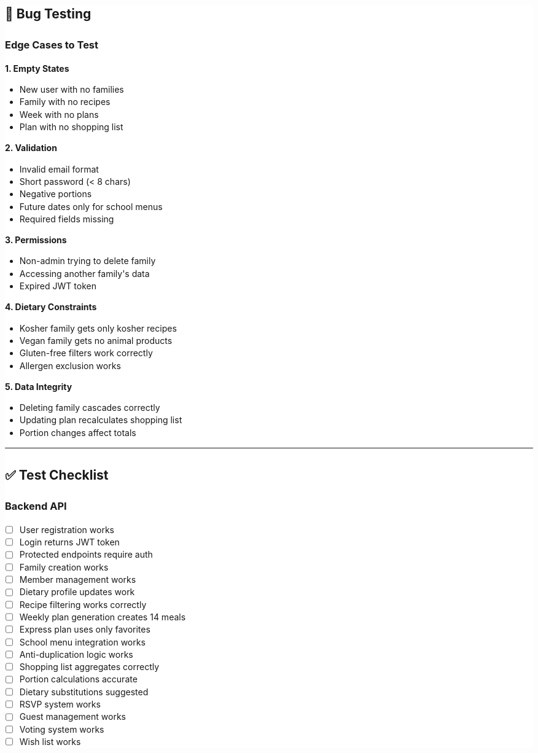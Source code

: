 
## 🐛 Bug Testing

### Edge Cases to Test

**1. Empty States**
- New user with no families
- Family with no recipes
- Week with no plans
- Plan with no shopping list

**2. Validation**
- Invalid email format
- Short password (< 8 chars)
- Negative portions
- Future dates only for school menus
- Required fields missing

**3. Permissions**
- Non-admin trying to delete family
- Accessing another family's data
- Expired JWT token

**4. Dietary Constraints**
- Kosher family gets only kosher recipes
- Vegan family gets no animal products
- Gluten-free filters work correctly
- Allergen exclusion works

**5. Data Integrity**
- Deleting family cascades correctly
- Updating plan recalculates shopping list
- Portion changes affect totals

---

## ✅ Test Checklist

### Backend API
- [ ] User registration works
- [ ] Login returns JWT token
- [ ] Protected endpoints require auth
- [ ] Family creation works
- [ ] Member management works
- [ ] Dietary profile updates work
- [ ] Recipe filtering works correctly
- [ ] Weekly plan generation creates 14 meals
- [ ] Express plan uses only favorites
- [ ] School menu integration works
- [ ] Anti-duplication logic works
- [ ] Shopping list aggregates correctly
- [ ] Portion calculations accurate
- [ ] Dietary substitutions suggested
- [ ] RSVP system works
- [ ] Guest management works
- [ ] Voting system works
- [ ] Wish list works
